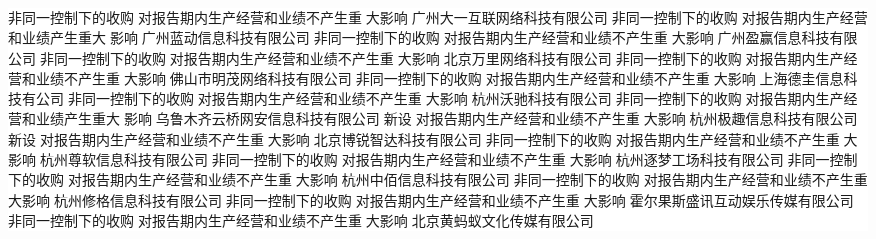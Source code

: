 非同一控制下的收购
对报告期内生产经营和业绩不产生重
大影响
广州大一互联网络科技有限公司
非同一控制下的收购
对报告期内生产经营和业绩产生重大
影响
广州蓝动信息科技有限公司
非同一控制下的收购
对报告期内生产经营和业绩不产生重
大影响
广州盈赢信息科技有限公司
非同一控制下的收购
对报告期内生产经营和业绩不产生重
大影响
北京万里网络科技有限公司
非同一控制下的收购
对报告期内生产经营和业绩不产生重
大影响
佛山市明茂网络科技有限公司
非同一控制下的收购
对报告期内生产经营和业绩不产生重
大影响
上海德圭信息科技有公司
非同一控制下的收购
对报告期内生产经营和业绩不产生重
大影响
杭州沃驰科技有限公司
非同一控制下的收购
对报告期内生产经营和业绩产生重大
影响
乌鲁木齐云桥网安信息科技有限公司
新设
对报告期内生产经营和业绩不产生重
大影响
杭州极趣信息科技有限公司
新设
对报告期内生产经营和业绩不产生重
大影响
北京博锐智达科技有限公司
非同一控制下的收购
对报告期内生产经营和业绩不产生重
大影响
杭州尊软信息科技有限公司
非同一控制下的收购
对报告期内生产经营和业绩不产生重
大影响
杭州逐梦工场科技有限公司
非同一控制下的收购
对报告期内生产经营和业绩不产生重
大影响
杭州中佰信息科技有限公司
非同一控制下的收购
对报告期内生产经营和业绩不产生重
大影响
杭州修格信息科技有限公司
非同一控制下的收购
对报告期内生产经营和业绩不产生重
大影响
霍尔果斯盛讯互动娱乐传媒有限公司
非同一控制下的收购
对报告期内生产经营和业绩不产生重
大影响
北京黄蚂蚁文化传媒有限公司